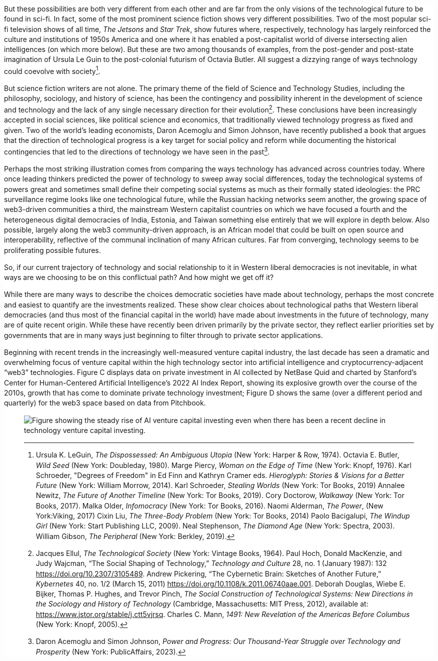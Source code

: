 [^Crash]: Neal Stephenson, *Snow Crash* (New York: Bantam, 1992).

[^AISciFi]: Isaac Asimov, *I, Robot* (New York: Gnome Press: 1950). Ian Banks, *Consider Phlebas* (London: Macmillan, 1987). Ray Kurzweil, *The Age of Spiritual Machines* (New York: Viking, 1999). Nicholas Bostrom, *Superintelligence* (Oxford, UK: Oxford University Press, 2014).

But these possibilities are both very different from each other and are far from the only visions of the technological future to be found in sci-fi.  In fact, some of the most prominent science fiction shows very different possibilities. Two of the most popular sci-fi television shows of all time, *The Jetsons* and *Star Trek*, show futures where, respectively, technology has largely reinforced the culture and institutions of 1950s America and one where it has enabled a post-capitalist world of diverse intersecting alien intelligences (on which more below).  But these are two among thousands of examples, from the post-gender and post-state imagination of Ursula Le Guin to the post-colonial futurism of Octavia Butler.  All suggest a dizzying range of ways technology could coevolve with society[^ScienceFiction].  

But science fiction writers are not alone.  The primary theme of the field of Science and Technology Studies, including the philosophy, sociology, and history of science, has been the contingency and possibility inherent in the development of science and technology and the lack of any single necessary direction for their evolution[^STS].   These conclusions have been increasingly accepted in social sciences, like political science and economics, that traditionally viewed technology progress as fixed and given.  Two of the world’s leading economists, Daron Acemoglu and Simon Johnson, have recently published a book that argues that the direction of technological progress is a key target for social policy and reform while documenting the historical contingencies that led to the directions of technology we have seen in the past[^PowerProgress].  

Perhaps the most striking illustration comes from comparing the ways technology has advanced across countries today.  Where once leading thinkers predicted the power of technology to sweep away social differences, today the technological systems of powers great and sometimes small define their competing social systems as much as their formally stated ideologies: the PRC surveillance regime looks like one technological future, while the Russian hacking networks seem another, the growing space of web3-driven communities a third, the mainstream Western capitalist countries on which we have focused a fourth and the heterogeneous digital democracies of India, Estonia, and Taiwan something else entirely that we will explore in depth below.  Also possible, largely along the web3 community-driven approach, is an African model that could be built on open source and interoperability, reflective of the communal inclination of many African cultures. Far from converging, technology seems to be proliferating possible futures.

So, if our current trajectory of technology and social relationship to it in Western liberal democracies is not inevitable, in what ways are we choosing to be on this conflictual path?  And how might we get off it?

While there are many ways to describe the choices democratic societies have made about technology, perhaps the most concrete and easiest to quantify are the investments realized.  These show clear choices about technological paths that Western liberal democracies (and thus most of the financial capital in the world) have made about investments in the future of technology, many are of quite recent origin.  While these have recently been driven primarily by the private sector, they reflect earlier priorities set by governments that are in many ways just beginning to filter through to private sector applications.

Beginning with recent trends in the increasingly well-measured venture capital industry, the last decade has seen a dramatic and overwhelming focus of venture capital within the high technology sector into artificial intelligence and cryptocurrency-adjacent “web3” technologies.  Figure C displays data on private investment in AI collected by NetBase Quid and charted by Stanford’s Center for Human-Centered Artificial Intelligence’s 2022 AI Index Report, showing its explosive growth over the course of the 2010s, growth that has come to dominate private technology investment; Figure D shows the same (over a different period and quarterly) for the web3 space based on data from Pitchbook.

<figure>
<img src="https://raw.githubusercontent.com/pluralitybook/plurality/main/figs/data/tech_vc_funding/vc_funding_ai.png" width="100%" alt="Figure showing the steady rise of AI venture capital investing even when there has been a recent decline in technology venture capital investing.">


[^surveillancecapitalism]: Shoshanna Zuboff, *The Age of Surveillance Capitalism* (New York: Public Affairs, 2019): 513.
[^OptimistManifesto]: Marc Andreessen, "The Techno-Optimist Manifesto", *Andreessen Horowitz Blog*, October 16, 2023, https://a16z.com/the-techno-optimist-manifesto/.
[^Demdecline]: Richard Wike and Jannell Fetterolf, "Global Public Opinion in an Era of Democratic Anxiety" *Pew Trust Magazine* May 27, 2022. Ironically, in fragile democracies where the state has limited capacity for technology governance, chaos (the collapse of the prevailing order through disruptive technologies) could be an ally of democracy. From the Arab Spring that swept across North Africa in the early 2010s to Nigeria's #EndSARS movement in 2020, autocracies and fragile democracies have recorded the rise of an emerging class of social media-savvy, financial technology (fintech)-enabled and cryptocurrency-empowered class of young citizens deploying these technologies to challenge authoritarian state institutions. These disruptors have been aided by the algorithms of the technology companies, albeit to the extent that the objectives of such social movements align with the commercial interests of the corporations. Michael Etter and Oana Albu, “Activists in the Dark: Social Media Algorithms and Collective Action in Two Social Movement Organizations.” _Organization_ 28, no. 1 (September 29, 2020): 135050842096153. https://doi.org/10.1177/1350508420961532. In some cases, such movements have been boosted by the explicit endorsement and backing of the influential founder. Jack Dorsey (@Jack) “Donate via #Bitcoin to help #EndSARS 🇳🇬…,” X, October 14, 2020, 10.05pm, https://twitter.com/jack/status/1316485283777519620?  Without a doubt, such interventions foster democratic movements and amplify the otherwise repressed voices of citizens. However, aside from the risk of poor understanding of context and potential divisiveness that such foreign interventions could be prone to, they underscore the debate around the impact of non-state actors such as the global corporation on state sovereignty in Africa and the global South by extension. Ohimai Amaize, _How Twitter Amplified the Divisions That Derailed Nigeria’s #EndSARS Movement_, Slate Magazine, April 20, 2021, https://slate.com/technology/2021/04/endsars-nigeria-twitter-jack-dorsey-feminist-coalition.html.
[^ngram2]: Google ngram Viewer, op. cit.
[^FedR+D]: Gary Anderson and Francisco Moris, "Federally Funded R&D Declines as a Share of GDP and Total R&D", *National Center for Science and Engineering Statistics* NSF 23-339 (Alexandria, VA: National Science Foundation, 2023) available at  https://ncses.nsf.gov/pubs/nsf23339/.
[^Mastodonsupport]: Sara Perez, "Amid Twitter chaos, Mastodon grew donations 488% in 2022, reached 1.8M monthly active users", *Tech Crunch*, October 2, 2023 at  https://techcrunch.com/2023/10/02/amid-twitter-chaos-mastodon-grew-donations-488-in-2022-reached-1-8m-monthly-active-users/?guccounter=1&guce_referrer=aHR0cHM6Ly93d3cuZ29vZ2xlLmNvbS8&guce_referrer_sig=AQAAAB4elMpT6Z4bRh0CgGahv6StNV0XxSqowWdySLswyxLtHeVqB_vtEy26USK2og_vDxXf02LLxZMR-vLz1iHo9IJ5lX8yiJrVLNdyReDPWVnFG-slFZv3Jdf4KK_EYXVkQksyWSniRIVgdaHf6HHLIfnHVh25XloIecCX760j8hcQ#:~:text=But%20unlike%20investor%2Dbacked%20startups,had%20at%20year%2Dend%202021.
[^Sideways]: Josh O'Kane, *Sideways: The City Google Couldn't Buy* (Toronto: Random House Canada, 2022).
[^AIindex]: Nestor Maslej, Loredana Fattorini, Erik Brynjolfsson, John Etchemendy, Katrina Ligett, Terah Lyons,  James Manyika, Helen Ngo, Juan Carlos Niebles, Vanessa Parli, Yoav Shoham, Russell Wald, Jack Clark, and Raymond Perrault, “The AI Index 2023 Annual Report,” AI Index Steering Committee,  Institute for Human-Centered AI, Stanford University, Stanford, CA, April 2023.
[^Pitchbook]: Pitchbook, "Crypto Report" Q4 2023 at https://pitchbook.com/news/reports/q4-2023-crypto-report.
[^ngrams]: Derived from Google nGrams viewer at https://books.google.com/ngrams.
[^Moore]: Sam Altman, "Moore's Law for Everything", March 16, 2021 https://moores.samaltman.com/.
[^Deep]: Nicholas Bostrom, *Deep Utopia: Life and Meaning in a Solved World* (Washington, DC: Ideapress, 2024).
[^Rand]: Ayn Rand, *Atlas Shrugged* (New York: Random House, 1957).
[^Stephenson]: Neal Stephenson, *Cryptonomicon* (New York: Avon, 1999).
[^NRX]: James Dale Davidson and Lord William Rees-Mogg, *The Sovereign Individual: Mastering the Transition to the Information Age* (New York: Touchstone, 1999).  Mencius Moldbug, *Unqualified Reservations* https://www.unqualified-reservations.org/. Balaji Srinavasan, *The Network State* (Self-published, 2022) available at https://thenetworkstate.com/.  Bronze Age Pervert, *Bronze Age Mindset* (Self-published, 2018).
[^TFP]: Robert J. Gordon, op. cit.
[^inequality]: Emmanuel Saez and Gabriel Zucman, "The Rise of Wealth and Inequality in America: Evidence from Distributional Macroeconomic Accounts," *Journal of Economic Perspectives* 34, no. 4 (2020): 3-26.
[^AcemogluRestrepo]: Ibid.
[^IA]: John Markoff, *Machines of Loving Grace: The Quest for Common Ground Between Humans and Robots* (New York: Ecco, 2015).
[^NarrowCorridor]: Daron Acemoglu, and James A Robinson, _The Narrow Corridor: States, Societies, and the Fate of Liberty_. (New York: Penguin Books, 2020).
[^Tocqueville]: Such relationships differ from those established in markets, which are based on bilateral, transactional exchange in a “universal” currency, as they denominate value in units based on local value and trust.
[^OutInTheCountry]: Mary Gray, *Out in the Country: Youth, Media, and Queer Visibility in Rural America* (New York: NYU Press, 2009). See also O’Day, Emily B., and Richard G. Heimberg, “Social Media Use, Social Anxiety, and Loneliness: A Systematic Review,” _Computers in Human Behavior Reports 3_, no. 100070 (January 2021), https://doi.org/10.1016/j.chbr.2021.100070; and see also Hunt Allcott, Luca Braghieri, Sarah Eichmeyer, and Matthew Gentzkow, “The Welfare Effects of Social Media,” _American Economic Review_ 110, no. 3 (March 1, 2020): 629–76. https://doi.org/10.1257/aer.20190658.
[^GhostWork]: Siddharth Suri, and Mary L Gray, _Ghost Work: How to Stop Silicon Valley from Building a New Global Underclass_, (Boston: Houghton Mifflin Harcourt, 2019). David H. Autor, "Why Are There Still So Many Jobs? The History and Future of Workplace Automation", *Journal of Economic Perspectives* 29, no. 3 (2015): 3-30, https://www.aeaweb.org/articles?id=10.1257%2Fjep.29.3.3&source=post_page.
[^PolarizationResearch]: Steven Levitsky, and Daniel Ziblatt. _How Democracies Die_, (New York: Broadway Books, 2018).; See also Yascha Mounk, _The People vs. Democracy: Why Our Freedom Is in Danger and How to Save It_, (Cambridge, Massachusetts: Harvard University Press, 2018); Cass Sunstein, _#Republic: Divided Democracy in the Age of Social Media_, (Princeton, New Jersey: Princeton University Press, 2017; Kathleen Jamieson, and Joseph Cappella, _Echo Chamber: Rush Limbaugh and the Conservative Media Establishment_, (Oxford, New York: Oxford University Press, 2008). Levi Boxell, Matthew Gentzkow and Jesse M. Shapiro, "Greater Internet Use is Not Associated with Faster Growth in Political Polarization among US Demographic Groups" *Proceedings of the National Academy of Sciences* 114, no. 40: 10612-10617.  Levi Boxell, Matthew Gentzkow and Jesse M. Shapiro, "Cross-Country Trends in Affective Polarization" *Review of Economics and Statistics* Forthcoming.
[^FinancialInnovation]: Alp Simsek, “The Macroeconomics of Financial Speculation,” Annual Review of Economics 13, no. 1 (May 11, 2021), https://doi.org/10.1146/annurev-economics-092120-050543.
[^CryptoChallenges]: Ben McKenzie, and Jacob Silverman, _Easy Money: Cryptocurrency, Casino Capitalism, and the Golden Age of Fraud_, (New York: Abrams, 2023); "Financial Stability Board, “Regulation, Supervision and Oversight of Crypto-Asset Activities and Markets Consultative Document,” 2022, https://www.fsb.org/wp-content/uploads/P111022-3.pdf; Greg Lacurci, “Cryptocurrency Poses a Significant Risk of Tax Evasion,” _CNBC_, May 31, 2021, https://www.cnbc.com/2021/05/31/cryptocurrency-poses-a-significant-risk-of-tax-evasion.html; Arianna Trozze, Josh Kamps, Eray Akartuna, Florian Hetzel, Bennett Kleinberg, Toby Davies, and Shane Johnson, “Cryptocurrencies and Future Financial Crime,” _Crime Science_ 11, no. 1 (January 5, 2022), https://doi.org/10.1186/s40163-021-00163-8; Baer, Katherine, Ruud  De Mooij, Shafik  Hebous, and Michael Keen, “Crypto Poses Significant Tax Problems—and They Could Get Worse,” _IMF_, July 5, 2023, https://www.imf.org/en/Blogs/Articles/2023/07/05/crypto-poses-significant-tax-problems-and-they-could-get-worse; and “Crypto-Assets: Implications for Financial Stability, Monetary Policy, and Payments and Market Infrastructures.” _ECB Occasional Paper_, no. 223 (May 17, 2019), https://papers.ssrn.com/sol3/papers.cfm?abstract_id=3391055.
[^TechnologySocietyImpact]: Tristan Harris, “Ethics for Designers — How Technology Hijacks People’s Minds — from a Magician and Google’s Design Ethicist,” Ethics for Designers, March 4, 2017, https://www.ethicsfordesigners.com/articles/how-technology-hijacks-peoples-minds; https://www.youtube.com/watch?v=7LqaotiGWjQ; and Daniel Schmachtenberger, “Explorations on the Future of Civilization,” n.d. https://civilizationemerging.com/.
[^SurveillanceCapitalism]: Shoshana Zuboff, _The Age of Surveillance Capitalism: The Fight for a Human Future at the New Frontier of Power_, (New York, NY: PublicAffairs, 2019); Cathy O’neil, _Weapons of Math Destruction: How Big Data Increases Inequality and Threatens Democracy_, (New York: Crown, 2016); Evangelos Simoudis, _The Big Data Opportunity in Our Driverless Future_. (Menlo Park, Ca: Corporate Innovators, Llc, 2017); Philippe Aghion, Benjamin Jones, and Charles Jones, “Artificial Intelligence and Economic Growth,” 2017, https://web.stanford.edu/~chadj/AI.pdf; Ford, Martin, _Rise of the Robots: Technology and the Threat of a Jobless Future_, (New York: Basic Books, 2015); Kai-Fu Lee, _AI Superpowers China, Silicon Valley, and the New World Order_, (Boston: Houghton Mifflin Harcourt, 2018); David Brin, _The Transparent Society: Will Technology Force Us to Choose between Privacy and Freedom?_ (New York: Basic Books, 1999); Safiya Noble, _Algorithms of Oppression: How Search Engines Reinforce Racism_ (New York: New York University Press, 2018); and Virginia Eubanks, _Automating Inequality: How High-Tech Tools Profile, Police, and Punish the Poor_, (New York: St. Martin’s Press, 2018).
[^AIChallenges]: Meredith Broussard. _Artificial Unintelligence_: (Cambridge, Massachusetts: The MIT Press, 2018), https://doi.org/10.7551/mitpress/11022.001.0001; Cathy O’neil, _Weapons of Math Destruction: How Big Data Increases Inequality and Threatens Democracy_, (New York: Crown, 2016); Ruha Benjamin, “Race after Technology: Abolitionist Tools for the New Jim Code,” _Social Forces_ 98, no. 4 (December 23, 2019), https://doi.org/10.1093/sf/soz162; Victor Margolin, _The Politics of the Artificial: Essays on Design and Design Studies_, (Chicago: The University of Chicago Press, 2002). 
[^AIandInequality]: Daron Acemoglu, and Pascual Restrepo, “The Race between Man and Machine: Implications of Technology for Growth, Factor Shares, and Employment,” _American Economic Review_ 108, no. 6 (June 2018): 1488–1542. https://doi.org/10.1257/aer.20160696; Jonathan Haskel, and Stian Westlake, “Capitalism without Capital: The Rise of the Intangible Economy (an Excerpt),” _Journal of Economic Sociology_ 22, no. 1 (2021): 61–70, https://doi.org/10.17323/1726-3247-2021-1-61-70; Ajay Agrawal, Joshua Gans, Avi Goldfarb, and Catherine Tucker, _The Economics of Artificial Intelligence_, (Illinois: University of Chicago Press, 2024).
[^MarketPower]:  Jan De Loecker, Jan Eeckhout, and Gabriel Unger. “The Rise of Market Power and the Macroeconomic Implications,” _The Quarterly Journal of Economics_ 135, no. 2 (January 23, 2020): 561–644, https://doi.org/10.1093/qje/qjz041; John Barrios, Yael V. Hochberg, and Hanyi Yi. “The Cost of Convenience: Ridehailing and Traffic Fatalities,” SSRN Electronic Journal, 2019, https://doi.org/10.2139/ssrn.3361227; and Tali Kristal, “The Capitalist Machine: Computerization, Workers’ Power, and the Decline in Labor’s Share within U.S. Industries,” _American Sociological Review_ 78, no. 3 (May 29, 2013): 361–89. https://doi.org/10.1177/0003122413481351. 
[^AuthoritarianTech]: Kai-Fu Lee, _AI Superpowers China, Silicon Valley, and the New World Order_, (Boston Houghton Mifflin Harcourt, 2018); Bruce Dickson, _The Dictator’s Dilemma: The Chinese Communist Party’s Strategy for Survival_, (Oxford, England, New York: Oxford University Press, 2016); Nick Couldry, and Ulises Mejias, “Data Colonialism: Rethinking Big Data’s Relation to the Contemporary Subject,” _Television & New Media_ 20, no. 4 (September 2, 2019): 336–49. Steven Feldstein, _The Rise of Digital Repression: How Technology Is Reshaping Power, Politics, and Resistance_, (New York: Oxford University Press, 2021). 
[^DemocracyTechHostility]: European Commission published a study on the impact of open source software (OSS). Strict control of data in the EU has led to a lack of competition and innovation, as well as an increased risk of the market.  However, we can see more investments in OSS in response to the steps of innovation in many eastern European countries. If the West fails to maintain and keep its investment in digital tech, it will experience huge losses in the future. For instance, we see the importance of digital OSS in the war between Ukraine and Russia. For more on Europe's digital position, see "Open Technologies for Europe's Digital Decade," OpenForumEurope, n.d, https://openforumeurope.org/.
[^PublicOpinionTech]: “Views of Big Tech Worsen; Public Wants More Regulation,” Gallup.com, February 18, 2021, https://news.gallup.com/poll/329666/views-big-tech-worsen-public-wants-regulation.aspx; but see also “Europeans Strongly Support Science and Technology according to New Eurobarometer Survey,” European Commission, September 23, 2021, https://ec.europa.eu/commission/presscorner/detail/en/IP_21_4645.  
[^TechInvestmentDecline]: See Fredrik Erixon, and Björn Weigel, _The Innovation Illusion: How so Little Is Created by so Many Working so Hard_, (New Haven: Yale University Press, 2017) and Robert Gordon, The Rise and Fall of American Growth: The U.S. Standard of Living since the Civil War, (Princeton; Oxford Princeton University Press, 2017). 
[^PublicInterestTech]: See Julien Mailland and Kevin Driscoll, *Minitel: Welcome to the Internet* (Cambridge, MA: MIT Press, 2017). For example, even public interest open source code is mostly invested in by private actors, though recently the US Government has made some efforts to support that sector with the launch of code.gov.
[^AltmanInterview]: “Transcript: Ezra Klein Interviews Sam Altman,” _The New York Times_, June 11, 2021, sec. Podcasts. https://www.nytimes.com/2021/06/11/podcasts/transcript-ezra-klein-interviews-sam-altman.html.
[^TechStrategyPRC]: Emily Crawford, “Made in China 2025: The Industrial Plan That China Doesn’t Want Anyone Talking About,” _Frontline PBS_, May 7, 2019. https://www.pbs.org/wgbh/frontline/article/made-in-china-2025-the-industrial-plan-that-china-doesnt-want-anyone-talking-about/;  Ramnath Reghunadhan, “Innovation in China: Challenging the Global Science and Technology System,” Asian Affairs 50, no. 4 (August 8, 2019): 656–57. https://doi.org/10.1080/03068374.2019.1663076. *United Arab Emirates National Strategy for Artificial Intelligence* (2018) available at https://ai.gov.ae/wp-content/uploads/2021/07/UAE-National-Strategy-for-Artificial-Intelligence-2031.pdf.
[^DigitalDisconnect]: See Robert Mcchesney, _Digital Disconnect: How Capitalism Is Turning the Internet against Democracy_, (New York; London: The New Press, 2013). See also Matthew Hindman, _The Internet Trap: How the Digital Economy Builds Monopolies and Undermines Democracy_, (Princeton, New Jersey: Princeton University Press, 2018); Adam Segal, _The Hacked World Order: How Nations Fight, Trade, Maneuver, and Manipulate in the Digital Age_, (New York: Publicaffairs, September, 2017); Richard Stengel, _Information Wars: How We Lost the Global Battle against Disinformation and What We Can Do about It_, (St. Louis: Grove Press Atlantic, 2020); and Tim Wu, _The Attention Merchants: The Epic Scramble to Get inside Our Heads_, (New York: Vintage Books, 2017).
[^TechInvestmentPRC]: See Rogier Creemers, Hunter Dorwart, Kevin Neville, Kendra Schaefer, Johanna Costigan, and Graham Webster, “Translation: 14th Five-Year Plan for National Informatization – Dec. 2021.” _DigiChina_, January 24, 2022, https://digichina.stanford.edu/work/translation-14th-five-year-plan-for-national-informatization-dec-2021/.
[^SingleRating]: See, for, instance, John, Alun, Samuel Shen, and Tom Wilson. “China’s Top Regulators Ban Crypto Trading and Mining, Sending Bitcoin Tumbling.” _Reuters_, September 24, 2021, https://www.reuters.com/world/china/china-central-bank-vows-crackdown-cryptocurrency-trading-2021-09-24/. See also Bernhard Bartsch, Martin Gottske, and Christian Eisenberg, “China’s Social Credit System,” n.d., https://www.bertelsmann-stiftung.de/fileadmin/files/aam/Asia-Book_A_03_China_Social_Credit_System.pdf.
[^ScienceFiction]: Ursula K. LeGuin, *The Dispossessed: An Ambiguous Utopia* (New York: Harper & Row, 1974). Octavia E. Butler, *Wild Seed* (New York: Doubleday, 1980). Marge Piercy, *Woman on the Edge of Time* (New York: Knopf, 1976). Karl Schroeder, "Degrees of Freedom" in Ed Finn and Kathryn Cramer eds. *Hieroglyph: Stories & Visions for a Better Future* (New York: William Morrow, 2014). Karl Schroeder, *Stealing Worlds* (New York: Tor Books, 2019)   Annalee Newitz, *The Future of Another Timeline* (New York: Tor Books, 2019). Cory Doctorow, *Walkaway* (New York: Tor Books, 2017). Malka Older, *Infomocracy* (New York: Tor Books, 2016). Naomi Alderman, *The Power*, (New York:Viking, 2017) Cixin Liu, *The Three-Body Problem* (New York: Tor Books, 2014) Paolo Bacigalupi, *The Windup Girl* (New York: Start Publishing LLC, 2009). Neal Stephenson, *The Diamond Age* (New York: Spectra, 2003). William Gibson, *The Peripheral* (New York: Berkley, 2019).
[^STS]: Jacques Ellul, *The Technological Society* (New York: Vintage Books, 1964). Paul Hoch, Donald MacKenzie, and Judy Wajcman, “The Social Shaping of Technology,” *Technology and Culture* 28, no. 1 (January 1987): 132 https://doi.org/10.2307/3105489. Andrew Pickering, “The Cybernetic Brain: Sketches of Another Future,” *Kybernetes* 40, no. 1/2 (March 15, 2011) https://doi.org/10.1108/k.2011.06740aae.001. Deborah Douglas, Wiebe E. Bijker, Thomas P. Hughes, and Trevor Pinch, *The Social Construction of Technological Systems: New Directions in the Sociology and History of Technology* (Cambridge, Massachusetts: MIT Press, 2012), available at: https://www.jstor.org/stable/j.ctt5vjrsq. Charles C. Mann, *1491: New Revelation of the Americas Before Columbus* (New York: Knopf, 2005).
[^PowerProgress]: Daron  Acemoglu and Simon Johnson, *Power and Progress: Our Thousand-Year Struggle over Technology and Prosperity* (New York: PublicAffairs, 2023).
[^GartnerReport]: According to a report by the research and advisory company, Gartner, worldwide government spending on AI is expected to reach 37 billion in 2021, a 22.4% increase from the previous year. - China leads the world in AI investment: Chinese companies invested 25 billion in AI in 2017, compared to 9.7 billion in the US. In 2021, the US Senate passed a 250 billion bill that includes $52 billion for semiconductor research and development, which is expected to boost the country's AI capabilities.  Additionally, in the same year, the European Union announced an 8.3 billion investment in artificial intelligence, cybersecurity, and supercomputers as part of its Digital Decade plan. In 2021, the Bank of Japan started experimenting with central bank digital currency (CBDC) and China's central bank launched a digital yuan trial program in several cities.
[^NavigatingtheGeopoliticsofInnovation]: Omoaholo Omoakhalen, “Navigating the Geopolitics of Innovation: Policy and Strategy Imperatives for the 21st Century Africa,” Remake Africa Consulting, December 2023, https://remakeafrica.com/wp-content/uploads/2023/12/Navigating_the_Geopolitics_of_Innovation.pdf.
[^WhiteHouse2024Budget]: The White House. “Fact Sheet: President Biden’s 2024 Budget Invests in American Science, Technology, and Innovation to Achieve Our Nation’s Greatest Aspirations.” OSTP, March 13, 2023. https://www.whitehouse.gov/ostp/news-updates/2023/03/13/fy24-budget-fact-sheet-rd-innovation/.
[^RobertAtkinson]: Robert Atkinson, “A U.S. Grand Strategy for the Global Digital Economy,” Information Technology and Innovation Foundation, 2021, as cited in Omoaholo Omoakhalen, “Navigating the Geopolitics of Innovation: Policy and Strategy Imperatives for the 21st Century Africa,” Remake Africa Consulting, https://remakeafrica.com/wp-content/uploads/2023/12/Navigating_the_Geopolitics_of_Innovation.pdf.
[^AcemogluRestrepoStudy]: Daron Acemoglu and Pascual Restrepo, “Automation and New Tasks: How Technology Displaces and Reinstates Labor.” _Journal of Economic Perspectives_ 33, no. 2 (May 2019): 3–30. https://doi.org/10.1257/jep.33.2.3.  Note that the precise Golden Age-Digital Stagnation cutoff differs across these studies, but it is always somewhere during the 1970s or 1980s.
[^PosnerWeylBook]: Eric Posner, Glen Weyl, and Vitalik Buterin, _Radical Markets: Uprooting Capitalism and Democracy for a Just Society_, (Princeton: Princeton University Press, 2019).
[^PhilipponBook]: Thomas Philippon, _The Great Reversal: How America Gave up on Free Markets_, (Cambridge, Massachusetts: The Belknap Press Of Harvard University Press, 2019); Jonathan Tepper, _The Myth of Capitalism: Monopolies and the Death of Competition_, New York: Harper Business, 2018).
[^CambridgeDemocracySurvey]: Fred Lewsey, “Global Dissatisfaction with Democracy at a Record High,” _University of Cambridge_, January 29, 2020, https://www.cam.ac.uk/stories/dissatisfactiondemocracy.
[^EdelmanTrustBarometer]: According to the 2021 Edelman Trust Barometer, only 57% of global respondents trust technology as a reliable source of information. This represents a decline of 4 points from the previous year's survey. A 2020 survey by Pew Research Center found that 72% of Americans believe that social media companies have too much power and influence over the news that people see. Additionally, 51% of respondents said they were very or somewhat concerned about the role of technology in political polarization. A 2019 survey by the Center for the Governance of AI at the University of Oxford found that only 33% of Americans believe that tech companies are generally trustworthy. In a 2020 survey of 9,000 people in nine countries, conducted by Ipsos MORI, only 30% of respondents said that they trust social media companies to behave responsibly with their data. 
[^GallupInstitutionConfidence]: Gallup, “Confidence in Institutions,” n.d., https://news.gallup.com/poll/1597/confidence-institutions.aspx.
[^TrustInPublicInstitutions]: United Nations Department of Economic and Social Affairs, “Trust in Public Institutions: Trends and Implications for Economic Security,” n.d., https://social.desa.un.org/publications/trust-in-public-institutions-trends-and-implications-for-economic-security. See also Marta Kolczynska, Paul-Christian Bürkner, Lauren Kennedy, and Aki Vehtari, “Modeling Public Opinion over Time and Space: Trust in State Institutions in Europe, 1989-2019,” _SocArXiv_, August 11, 2020. https://doi.org/10.31235/osf.io/3v5g7.
[^RussianDigitalControl]: Gleb Stolyarov, and Gabrielle Tétrault-Farber, “‘Face Control’: Russian Police Go Digital against Protesters,” _Reuters_, February 11, 2021, https://www.reuters.com/article/us-russia-politics-navalny-tech-idUSKBN2AB1U2. See also Mark Krutov, Maria Chernova, and Robert Coalson, “Russia Unveils a New Tactic to Deter Dissent: CCTV and a ‘Knock on the Door,’ Days Later,” _Radio Free Europe/Radio Liberty_, April 28, 2021, https://www.rferl.org/a/russia-dissent-cctv-detentions-days-later-strategy/31227889.html. 
[^RussianDraftEvaders]: Anastasiia Kruope, “Russia Uses Facial Recognition to Hunt down Draft Evaders,” _Human Rights Watch_, October 26, 2022, https://www.hrw.org/news/2022/10/26/russia-uses-facial-recognition-hunt-down-draft-evaders.